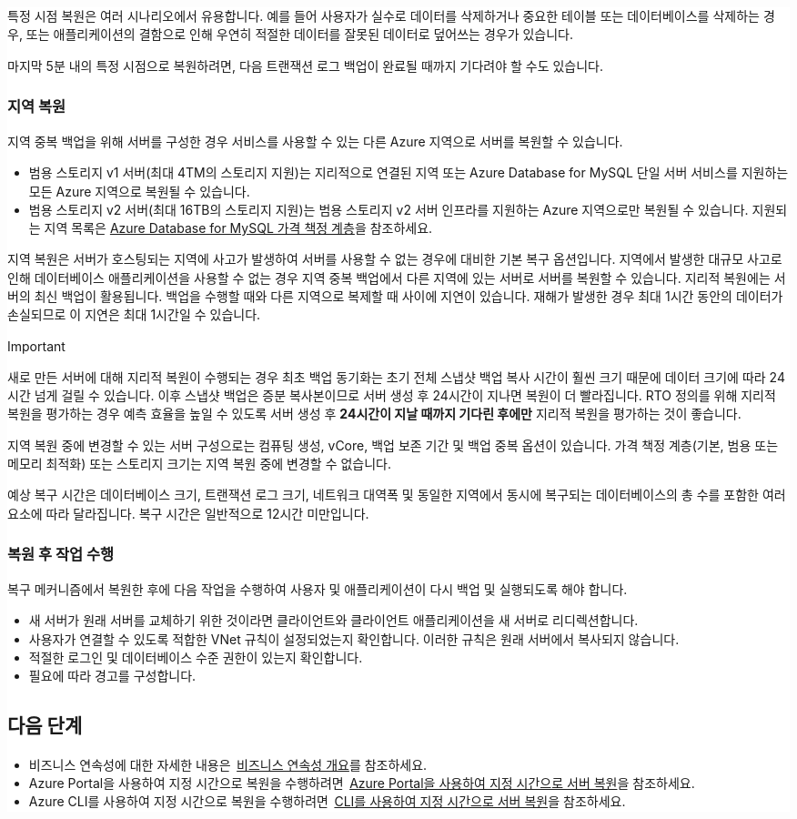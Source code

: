 특정 시점 복원은 여러 시나리오에서 유용합니다. 예를 들어 사용자가 실수로 데이터를 삭제하거나 중요한 테이블 또는 데이터베이스를 삭제하는 경우, 또는 애플리케이션의 결함으로 인해 우연히 적절한 데이터를 잘못된 데이터로 덮어쓰는 경우가 있습니다.

마지막 5분 내의 특정 시점으로 복원하려면, 다음 트랜잭션 로그 백업이 완료될 때까지 기다려야 할 수도 있습니다.

### <a name="geo-restore"></a>지역 복원

지역 중복 백업을 위해 서버를 구성한 경우 서비스를 사용할 수 있는 다른 Azure 지역으로 서버를 복원할 수 있습니다. 
- 범용 스토리지 v1 서버(최대 4TM의 스토리지 지원)는 지리적으로 연결된 지역 또는 Azure Database for MySQL 단일 서버 서비스를 지원하는 모든 Azure 지역으로 복원될 수 있습니다.
- 범용 스토리지 v2 서버(최대 16TB의 스토리지 지원)는 범용 스토리지 v2 서버 인프라를 지원하는 Azure 지역으로만 복원될 수 있습니다. 지원되는 지역 목록은 [Azure Database for MySQL 가격 책정 계층](./concepts-pricing-tiers.md#storage)을 참조하세요.

지역 복원은 서버가 호스팅되는 지역에 사고가 발생하여 서버를 사용할 수 없는 경우에 대비한 기본 복구 옵션입니다. 지역에서 발생한 대규모 사고로 인해 데이터베이스 애플리케이션을 사용할 수 없는 경우 지역 중복 백업에서 다른 지역에 있는 서버로 서버를 복원할 수 있습니다. 지리적 복원에는 서버의 최신 백업이 활용됩니다. 백업을 수행할 때와 다른 지역으로 복제할 때 사이에 지연이 있습니다. 재해가 발생한 경우 최대 1시간 동안의 데이터가 손실되므로 이 지연은 최대 1시간일 수 있습니다.

> [!IMPORTANT]
>새로 만든 서버에 대해 지리적 복원이 수행되는 경우 최초 백업 동기화는 초기 전체 스냅샷 백업 복사 시간이 훨씬 크기 때문에 데이터 크기에 따라 24시간 넘게 걸릴 수 있습니다. 이후 스냅샷 백업은 증분 복사본이므로 서버 생성 후 24시간이 지나면 복원이 더 빨라집니다. RTO 정의를 위해 지리적 복원을 평가하는 경우 예측 효율을 높일 수 있도록 서버 생성 후 **24시간이 지날 때까지 기다린 후에만** 지리적 복원을 평가하는 것이 좋습니다.

지역 복원 중에 변경할 수 있는 서버 구성으로는 컴퓨팅 생성, vCore, 백업 보존 기간 및 백업 중복 옵션이 있습니다. 가격 책정 계층(기본, 범용 또는 메모리 최적화) 또는 스토리지 크기는 지역 복원 중에 변경할 수 없습니다.

예상 복구 시간은 데이터베이스 크기, 트랜잭션 로그 크기, 네트워크 대역폭 및 동일한 지역에서 동시에 복구되는 데이터베이스의 총 수를 포함한 여러 요소에 따라 달라집니다. 복구 시간은 일반적으로 12시간 미만입니다.

### <a name="perform-post-restore-tasks"></a>복원 후 작업 수행

복구 메커니즘에서 복원한 후에 다음 작업을 수행하여 사용자 및 애플리케이션이 다시 백업 및 실행되도록 해야 합니다.

- 새 서버가 원래 서버를 교체하기 위한 것이라면 클라이언트와 클라이언트 애플리케이션을 새 서버로 리디렉션합니다.
- 사용자가 연결할 수 있도록 적합한 VNet 규칙이 설정되었는지 확인합니다. 이러한 규칙은 원래 서버에서 복사되지 않습니다.
- 적절한 로그인 및 데이터베이스 수준 권한이 있는지 확인합니다.
- 필요에 따라 경고를 구성합니다.

## <a name="next-steps"></a>다음 단계

- 비즈니스 연속성에 대한 자세한 내용은  [비즈니스 연속성 개요](concepts-business-continuity.md)를 참조하세요.
- Azure Portal을 사용하여 지정 시간으로 복원을 수행하려면  [Azure Portal을 사용하여 지정 시간으로 서버 복원](howto-restore-server-portal.md)을 참조하세요.
- Azure CLI를 사용하여 지정 시간으로 복원을 수행하려면  [CLI를 사용하여 지정 시간으로 서버 복원](howto-restore-server-cli.md)을 참조하세요.
